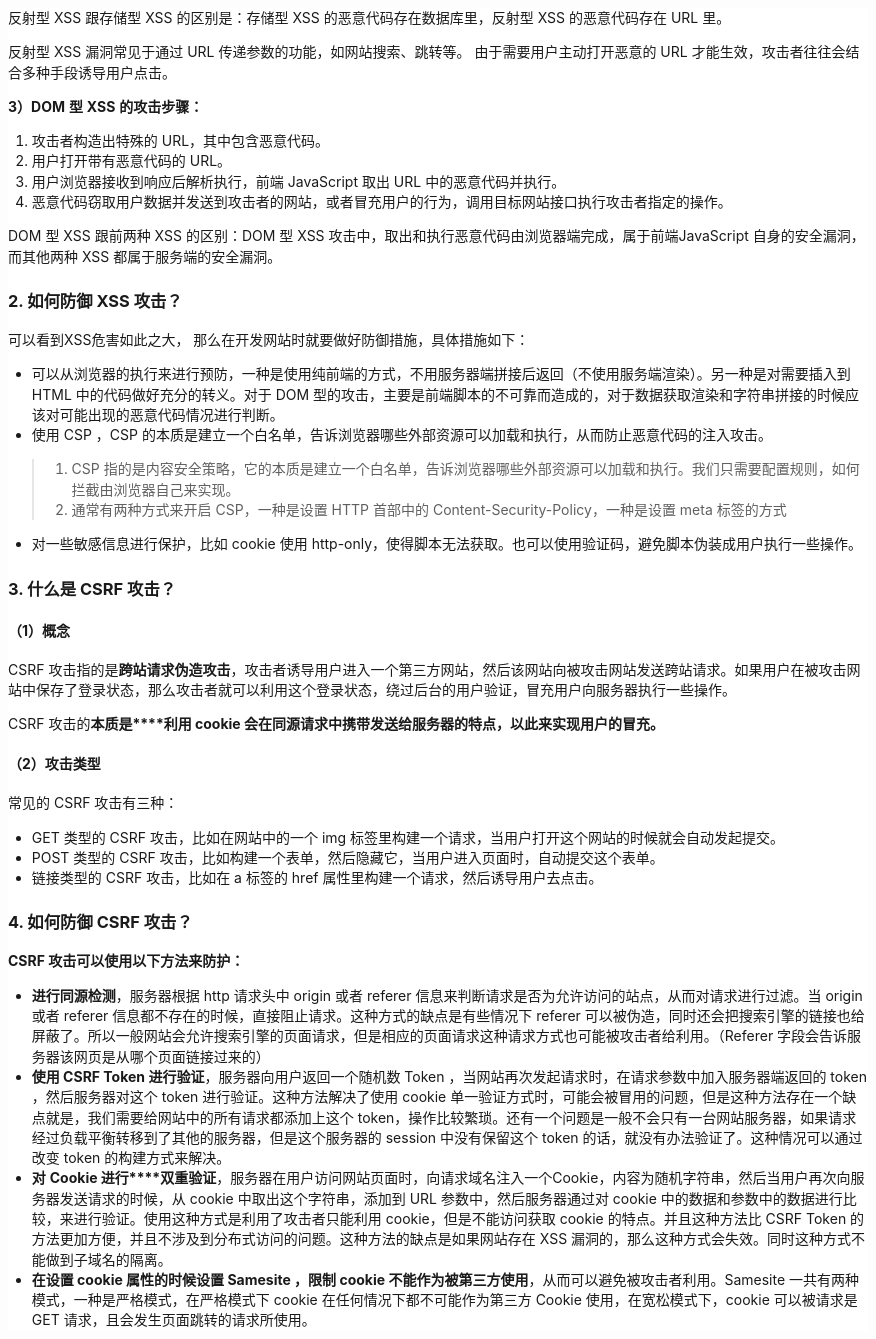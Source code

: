 
反射型 XSS 跟存储型 XSS 的区别是：存储型 XSS 的恶意代码存在数据库⾥，反射型 XSS 的恶意代码存在 URL ⾥。 



反射型 XSS 漏洞常⻅于通过 URL 传递参数的功能，如⽹站搜索、跳转等。 由于需要⽤户主动打开恶意的 URL 才能⽣效，攻击者往往会结合多种⼿段诱导⽤户点击。  



**3）DOM** **型** **XSS** **的攻击步骤：** 

1. 攻击者构造出特殊的 URL，其中包含恶意代码。 
2. ⽤户打开带有恶意代码的 URL。 
3. ⽤户浏览器接收到响应后解析执⾏，前端 JavaScript 取出 URL 中的恶意代码并执⾏。 
4. 恶意代码窃取⽤户数据并发送到攻击者的⽹站，或者冒充⽤户的⾏为，调⽤⽬标⽹站接⼝执⾏攻击者指定的操作。 



DOM 型 XSS 跟前两种 XSS 的区别：DOM 型 XSS 攻击中，取出和执⾏恶意代码由浏览器端完成，属于前端JavaScript ⾃身的安全漏洞，⽽其他两种 XSS 都属于服务端的安全漏洞。 

### 2. 如何防御 XSS 攻击？

可以看到XSS危害如此之大， 那么在开发网站时就要做好防御措施，具体措施如下：

- 可以从浏览器的执行来进行预防，一种是使用纯前端的方式，不用服务器端拼接后返回（不使用服务端渲染）。另一种是对需要插入到 HTML 中的代码做好充分的转义。对于 DOM 型的攻击，主要是前端脚本的不可靠而造成的，对于数据获取渲染和字符串拼接的时候应该对可能出现的恶意代码情况进行判断。
- 使用 CSP ，CSP 的本质是建立一个白名单，告诉浏览器哪些外部资源可以加载和执行，从而防止恶意代码的注入攻击。

> 1. CSP 指的是内容安全策略，它的本质是建立一个白名单，告诉浏览器哪些外部资源可以加载和执行。我们只需要配置规则，如何拦截由浏览器自己来实现。
> 2. 通常有两种方式来开启 CSP，一种是设置 HTTP 首部中的 Content-Security-Policy，一种是设置 meta 标签的方式 <meta http-equiv="Content-Security-Policy">

- 对一些敏感信息进行保护，比如 cookie 使用 http-only，使得脚本无法获取。也可以使用验证码，避免脚本伪装成用户执行一些操作。

### 3. 什么是 CSRF 攻击？

#### （1）概念

CSRF 攻击指的是**跨站请求伪造攻击**，攻击者诱导用户进入一个第三方网站，然后该网站向被攻击网站发送跨站请求。如果用户在被攻击网站中保存了登录状态，那么攻击者就可以利用这个登录状态，绕过后台的用户验证，冒充用户向服务器执行一些操作。



CSRF 攻击的**本质是****利用 cookie 会在同源请求中携带发送给服务器的特点，以此来实现用户的冒充。**

#### （2）攻击类型

常见的 CSRF 攻击有三种：

-  GET 类型的 CSRF 攻击，比如在网站中的一个 img 标签里构建一个请求，当用户打开这个网站的时候就会自动发起提交。
-  POST 类型的 CSRF 攻击，比如构建一个表单，然后隐藏它，当用户进入页面时，自动提交这个表单。
- 链接类型的 CSRF 攻击，比如在 a 标签的 href 属性里构建一个请求，然后诱导用户去点击。

### 4. 如何防御 CSRF 攻击？

**CSRF 攻击可以使用以下方法来防护：**

- **进行同源检测**，服务器根据 http 请求头中 origin 或者 referer 信息来判断请求是否为允许访问的站点，从而对请求进行过滤。当 origin 或者 referer 信息都不存在的时候，直接阻止请求。这种方式的缺点是有些情况下 referer 可以被伪造，同时还会把搜索引擎的链接也给屏蔽了。所以一般网站会允许搜索引擎的页面请求，但是相应的页面请求这种请求方式也可能被攻击者给利用。（Referer 字段会告诉服务器该网页是从哪个页面链接过来的）
- **使用 CSRF Token 进行验证**，服务器向用户返回一个随机数 Token ，当网站再次发起请求时，在请求参数中加入服务器端返回的 token ，然后服务器对这个 token 进行验证。这种方法解决了使用 cookie 单一验证方式时，可能会被冒用的问题，但是这种方法存在一个缺点就是，我们需要给网站中的所有请求都添加上这个 token，操作比较繁琐。还有一个问题是一般不会只有一台网站服务器，如果请求经过负载平衡转移到了其他的服务器，但是这个服务器的 session 中没有保留这个 token 的话，就没有办法验证了。这种情况可以通过改变 token 的构建方式来解决。
- **对** **Cookie 进行****双重验证**，服务器在用户访问网站页面时，向请求域名注入一个Cookie，内容为随机字符串，然后当用户再次向服务器发送请求的时候，从 cookie 中取出这个字符串，添加到 URL 参数中，然后服务器通过对 cookie 中的数据和参数中的数据进行比较，来进行验证。使用这种方式是利用了攻击者只能利用 cookie，但是不能访问获取 cookie 的特点。并且这种方法比 CSRF Token 的方法更加方便，并且不涉及到分布式访问的问题。这种方法的缺点是如果网站存在 XSS 漏洞的，那么这种方式会失效。同时这种方式不能做到子域名的隔离。
- **在设置 cookie 属性的时候设置 Samesite ，限制 cookie 不能作为被第三方使用**，从而可以避免被攻击者利用。Samesite 一共有两种模式，一种是严格模式，在严格模式下 cookie 在任何情况下都不可能作为第三方 Cookie 使用，在宽松模式下，cookie 可以被请求是 GET 请求，且会发生页面跳转的请求所使用。
